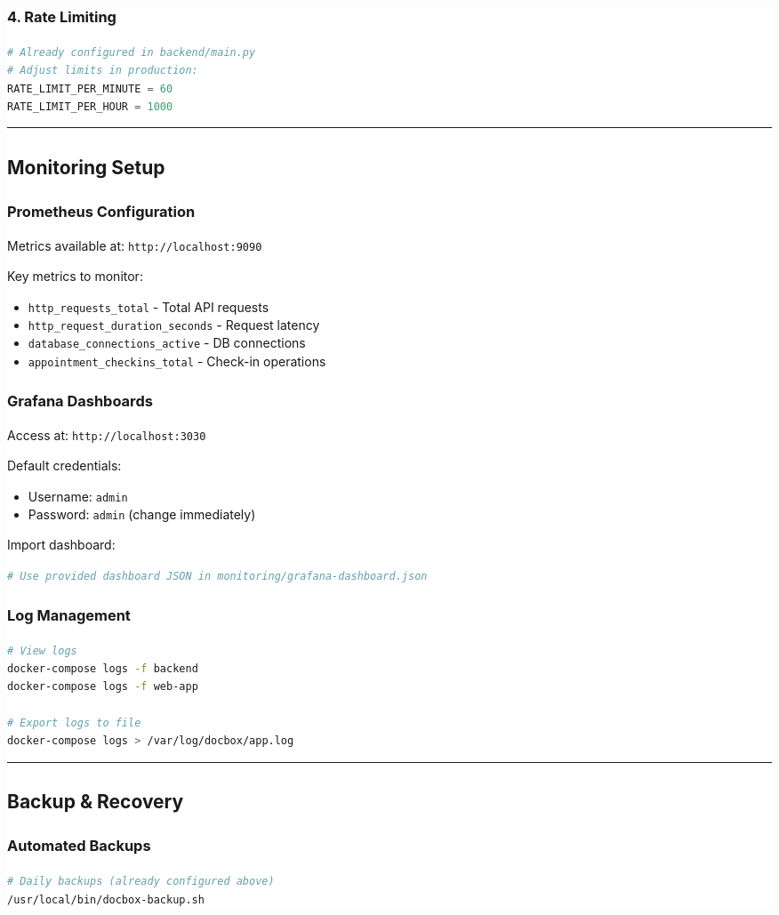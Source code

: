 ### 4. Rate Limiting
```python
# Already configured in backend/main.py
# Adjust limits in production:
RATE_LIMIT_PER_MINUTE = 60
RATE_LIMIT_PER_HOUR = 1000
```

---

## Monitoring Setup

### Prometheus Configuration
Metrics available at: `http://localhost:9090`

Key metrics to monitor:
- `http_requests_total` - Total API requests
- `http_request_duration_seconds` - Request latency
- `database_connections_active` - DB connections
- `appointment_checkins_total` - Check-in operations

### Grafana Dashboards
Access at: `http://localhost:3030`

Default credentials:
- Username: `admin`
- Password: `admin` (change immediately)

Import dashboard:
```bash
# Use provided dashboard JSON in monitoring/grafana-dashboard.json
```

### Log Management
```bash
# View logs
docker-compose logs -f backend
docker-compose logs -f web-app

# Export logs to file
docker-compose logs > /var/log/docbox/app.log
```

---

## Backup & Recovery

### Automated Backups
```bash
# Daily backups (already configured above)
/usr/local/bin/docbox-backup.sh
```
